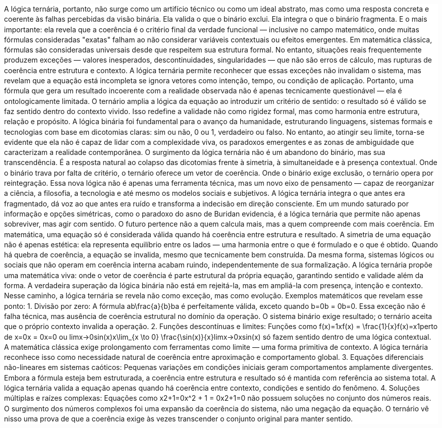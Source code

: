 A lógica ternária, portanto, não surge como um artifício técnico ou como um ideal abstrato, mas como uma resposta concreta e coerente às falhas percebidas da visão binária. Ela valida o que o binário exclui. Ela integra o que o binário fragmenta. E o mais importante: ela revela que a coerência é o critério final da verdade funcional — inclusive no campo matemático, onde muitas fórmulas consideradas "exatas" falham ao não considerar variáveis contextuais ou efeitos emergentes.
Em matemática clássica, fórmulas são consideradas universais desde que respeitem sua estrutura formal. No entanto, situações reais frequentemente produzem exceções — valores inesperados, descontinuidades, singularidades — que não são erros de cálculo, mas rupturas de coerência entre estrutura e contexto. A lógica ternária permite reconhecer que essas exceções não invalidam o sistema, mas revelam que a equação está incompleta se ignora vetores como intenção, tempo, ou condição de aplicação.
Portanto, uma fórmula que gera um resultado incoerente com a realidade observada não é apenas tecnicamente questionável — ela é ontologicamente limitada. O ternário amplia a lógica da equação ao introduzir um critério de sentido: o resultado só é válido se faz sentido dentro do contexto vivido. Isso redefine a validade não como rigidez formal, mas como harmonia entre estrutura, relação e propósito.
A lógica binária foi fundamental para o avanço da humanidade, estruturando linguagens, sistemas formais e tecnologias com base em dicotomias claras: sim ou não, 0 ou 1, verdadeiro ou falso. No entanto, ao atingir seu limite, torna-se evidente que ela não é capaz de lidar com a complexidade viva, os paradoxos emergentes e as zonas de ambiguidade que caracterizam a realidade contemporânea.
O surgimento da lógica ternária não é um abandono do binário, mas sua transcendência. É a resposta natural ao colapso das dicotomias frente à simetria, à simultaneidade e à presença contextual. Onde o binário trava por falta de critério, o ternário oferece um vetor de coerência. Onde o binário exige exclusão, o ternário opera por reintegração.
Essa nova lógica não é apenas uma ferramenta técnica, mas um novo eixo de pensamento — capaz de reorganizar a ciência, a filosofia, a tecnologia e até mesmo os modelos sociais e subjetivos. A lógica ternária integra o que antes era fragmentado, dá voz ao que antes era ruído e transforma a indecisão em direção consciente.
Em um mundo saturado por informação e opções simétricas, como o paradoxo do asno de Buridan evidencia, é a lógica ternária que permite não apenas sobreviver, mas agir com sentido. O futuro pertence não a quem calcula mais, mas a quem compreende com mais coerência.
Em matemática, uma equação só é considerada válida quando há coerência entre estrutura e resultado. A simetria de uma equação não é apenas estética: ela representa equilíbrio entre os lados — uma harmonia entre o que é formulado e o que é obtido. Quando há quebra de coerência, a equação se invalida, mesmo que tecnicamente bem construída. Da mesma forma, sistemas lógicos ou sociais que não operam em coerência interna acabam ruindo, independentemente de sua formalização. A lógica ternária propõe uma matemática viva: onde o vetor de coerência é parte estrutural da própria equação, garantindo sentido e validade além da forma.
A verdadeira superação da lógica binária não está em rejeitá-la, mas em ampliá-la com presença, intenção e contexto. Nesse caminho, a lógica ternária se revela não como exceção, mas como evolução.
Exemplos matemáticos que revelam esse ponto:
    1. Divisão por zero:
A fórmula ab\frac{a}{b}ba​ é perfeitamente válida, exceto quando b=0b = 0b=0. Essa exceção não é falha técnica, mas ausência de coerência estrutural no domínio da operação. O sistema binário exige resultado; o ternário aceita que o próprio contexto invalida a operação.
    2. Funções descontínuas e limites:
Funções como f(x)=1xf(x) = \frac{1}{x}f(x)=x1​ perto de x=0x = 0x=0 ou lim⁡x→0sin⁡(x)x\lim_{x \to 0} \frac{\sin(x)}{x}limx→0​xsin(x)​ só fazem sentido dentro de uma lógica contextual. A matemática clássica exige prolongamento com ferramentas como limite — uma forma primitiva de contexto. A lógica ternária reconhece isso como necessidade natural de coerência entre aproximação e comportamento global.
    3. Equações diferenciais não-lineares em sistemas caóticos:
Pequenas variações em condições iniciais geram comportamentos amplamente divergentes. Embora a fórmula esteja bem estruturada, a coerência entre estrutura e resultado só é mantida com referência ao sistema total. A lógica ternária valida a equação apenas quando há coerência entre contexto, condições e sentido do fenômeno.
    4. Soluções múltiplas e raízes complexas:
Equações como x2+1=0x^2 + 1 = 0x2+1=0 não possuem soluções no conjunto dos números reais. O surgimento dos números complexos foi uma expansão da coerência do sistema, não uma negação da equação. O ternário vê nisso uma prova de que a coerência exige às vezes transcender o conjunto original para manter sentido.

